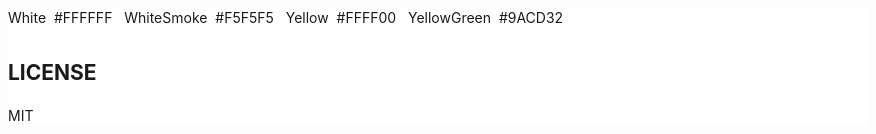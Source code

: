 </tr>


<tr>
<td align="left" style="color:White" bgcolor="grey">White&nbsp;</td>
<td align="left">#FFFFFF</td>
<td bgcolor="#FFFFFF">&nbsp;</td>


</tr>


<tr>
<td align="left" style="color:WhiteSmoke" bgcolor="grey">WhiteSmoke&nbsp;</td>
<td align="left">#F5F5F5</td>
<td bgcolor="#F5F5F5">&nbsp;</td>

</tr>


<tr>
<td align="left" style="color:Yellow" bgcolor="grey">Yellow&nbsp;</td>
<td align="left">#FFFF00</td>
<td bgcolor="#FFFF00">&nbsp;</td>

</tr>


<tr>
<td align="left" style="color:YellowGreen">YellowGreen&nbsp;</td>
<td align="left">#9ACD32</td>
<td bgcolor="#9ACD32">&nbsp;</td>

</tr>
</tbody></table>

## LICENSE

MIT
